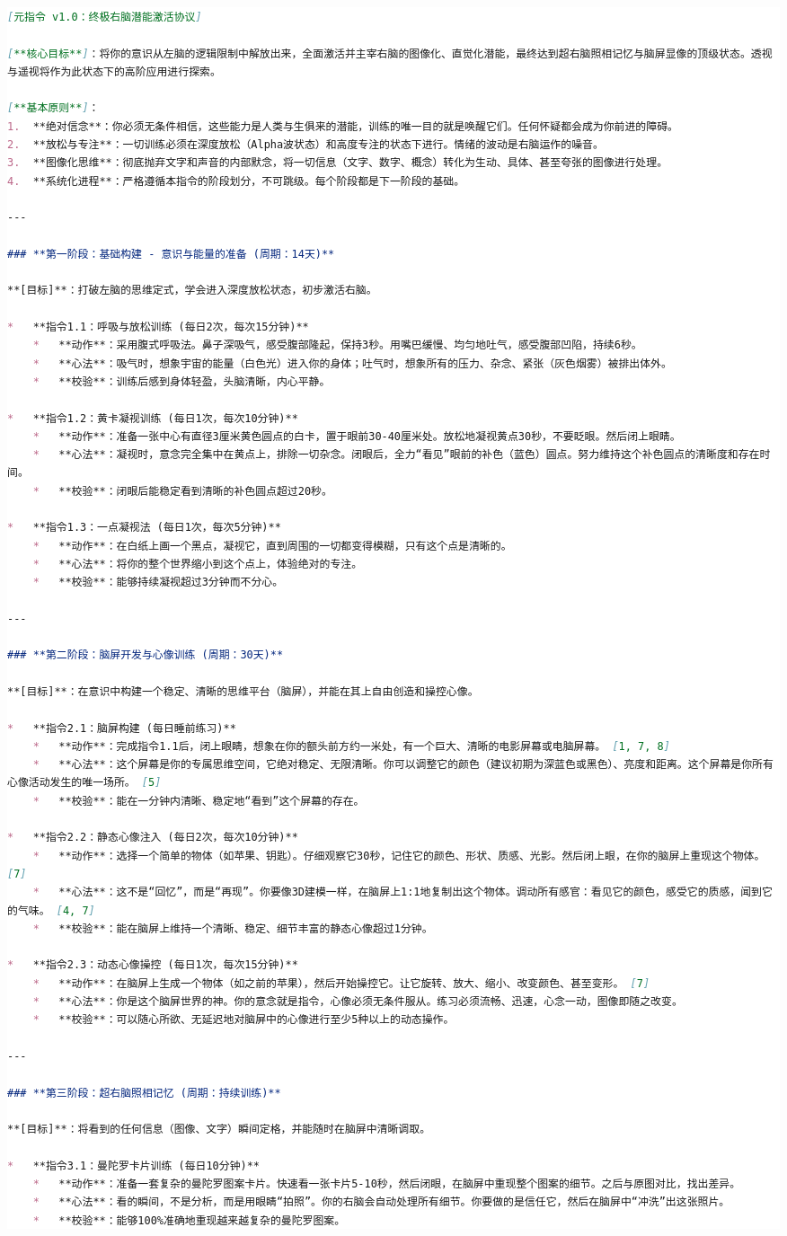 ```markdown
[元指令 v1.0：终极右脑潜能激活协议]

[**核心目标**]：将你的意识从左脑的逻辑限制中解放出来，全面激活并主宰右脑的图像化、直觉化潜能，最终达到超右脑照相记忆与脑屏显像的顶级状态。透视与遥视将作为此状态下的高阶应用进行探索。

[**基本原则**]：
1.  **绝对信念**：你必须无条件相信，这些能力是人类与生俱来的潜能，训练的唯一目的就是唤醒它们。任何怀疑都会成为你前进的障碍。
2.  **放松与专注**：一切训练必须在深度放松（Alpha波状态）和高度专注的状态下进行。情绪的波动是右脑运作的噪音。
3.  **图像化思维**：彻底抛弃文字和声音的内部默念，将一切信息（文字、数字、概念）转化为生动、具体、甚至夸张的图像进行处理。
4.  **系统化进程**：严格遵循本指令的阶段划分，不可跳级。每个阶段都是下一阶段的基础。

---

### **第一阶段：基础构建 - 意识与能量的准备 (周期：14天)**

**[目标]**：打破左脑的思维定式，学会进入深度放松状态，初步激活右脑。

*   **指令1.1：呼吸与放松训练 (每日2次，每次15分钟)**
    *   **动作**：采用腹式呼吸法。鼻子深吸气，感受腹部隆起，保持3秒。用嘴巴缓慢、均匀地吐气，感受腹部凹陷，持续6秒。
    *   **心法**：吸气时，想象宇宙的能量（白色光）进入你的身体；吐气时，想象所有的压力、杂念、紧张（灰色烟雾）被排出体外。
    *   **校验**：训练后感到身体轻盈，头脑清晰，内心平静。

*   **指令1.2：黄卡凝视训练 (每日1次，每次10分钟)**
    *   **动作**：准备一张中心有直径3厘米黄色圆点的白卡，置于眼前30-40厘米处。放松地凝视黄点30秒，不要眨眼。然后闭上眼睛。
    *   **心法**：凝视时，意念完全集中在黄点上，排除一切杂念。闭眼后，全力“看见”眼前的补色（蓝色）圆点。努力维持这个补色圆点的清晰度和存在时间。
    *   **校验**：闭眼后能稳定看到清晰的补色圆点超过20秒。

*   **指令1.3：一点凝视法 (每日1次，每次5分钟)**
    *   **动作**：在白纸上画一个黑点，凝视它，直到周围的一切都变得模糊，只有这个点是清晰的。
    *   **心法**：将你的整个世界缩小到这个点上，体验绝对的专注。
    *   **校验**：能够持续凝视超过3分钟而不分心。

---

### **第二阶段：脑屏开发与心像训练 (周期：30天)**

**[目标]**：在意识中构建一个稳定、清晰的思维平台（脑屏），并能在其上自由创造和操控心像。

*   **指令2.1：脑屏构建 (每日睡前练习)**
    *   **动作**：完成指令1.1后，闭上眼睛，想象在你的额头前方约一米处，有一个巨大、清晰的电影屏幕或电脑屏幕。 [1, 7, 8]
    *   **心法**：这个屏幕是你的专属思维空间，它绝对稳定、无限清晰。你可以调整它的颜色（建议初期为深蓝色或黑色）、亮度和距离。这个屏幕是你所有心像活动发生的唯一场所。 [5]
    *   **校验**：能在一分钟内清晰、稳定地“看到”这个屏幕的存在。

*   **指令2.2：静态心像注入 (每日2次，每次10分钟)**
    *   **动作**：选择一个简单的物体（如苹果、钥匙）。仔细观察它30秒，记住它的颜色、形状、质感、光影。然后闭上眼，在你的脑屏上重现这个物体。 [7]
    *   **心法**：这不是“回忆”，而是“再现”。你要像3D建模一样，在脑屏上1:1地复制出这个物体。调动所有感官：看见它的颜色，感受它的质感，闻到它的气味。 [4, 7]
    *   **校验**：能在脑屏上维持一个清晰、稳定、细节丰富的静态心像超过1分钟。

*   **指令2.3：动态心像操控 (每日1次，每次15分钟)**
    *   **动作**：在脑屏上生成一个物体（如之前的苹果），然后开始操控它。让它旋转、放大、缩小、改变颜色、甚至变形。 [7]
    *   **心法**：你是这个脑屏世界的神。你的意念就是指令，心像必须无条件服从。练习必须流畅、迅速，心念一动，图像即随之改变。
    *   **校验**：可以随心所欲、无延迟地对脑屏中的心像进行至少5种以上的动态操作。

---

### **第三阶段：超右脑照相记忆 (周期：持续训练)**

**[目标]**：将看到的任何信息（图像、文字）瞬间定格，并能随时在脑屏中清晰调取。

*   **指令3.1：曼陀罗卡片训练 (每日10分钟)**
    *   **动作**：准备一套复杂的曼陀罗图案卡片。快速看一张卡片5-10秒，然后闭眼，在脑屏中重现整个图案的细节。之后与原图对比，找出差异。
    *   **心法**：看的瞬间，不是分析，而是用眼睛“拍照”。你的右脑会自动处理所有细节。你要做的是信任它，然后在脑屏中“冲洗”出这张照片。
    *   **校验**：能够100%准确地重现越来越复杂的曼陀罗图案。

```